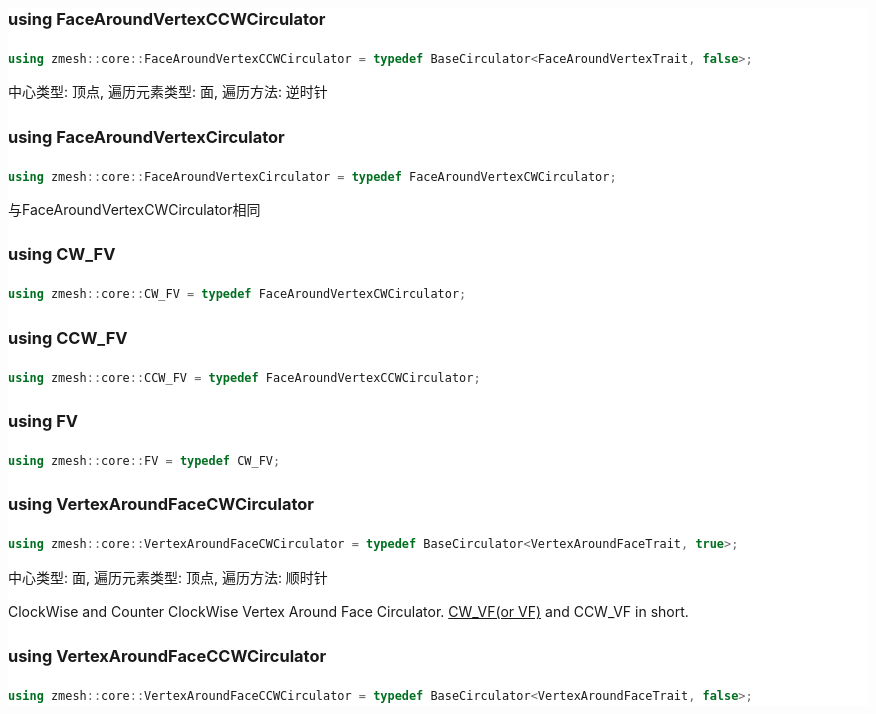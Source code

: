 
### using FaceAroundVertexCCWCirculator

```cpp
using zmesh::core::FaceAroundVertexCCWCirculator = typedef BaseCirculator<FaceAroundVertexTrait, false>;
```

中心类型: 顶点, 遍历元素类型: 面, 遍历方法: 逆时针 

### using FaceAroundVertexCirculator

```cpp
using zmesh::core::FaceAroundVertexCirculator = typedef FaceAroundVertexCWCirculator;
```

与FaceAroundVertexCWCirculator相同 

### using CW_FV

```cpp
using zmesh::core::CW_FV = typedef FaceAroundVertexCWCirculator;
```


### using CCW_FV

```cpp
using zmesh::core::CCW_FV = typedef FaceAroundVertexCCWCirculator;
```


### using FV

```cpp
using zmesh::core::FV = typedef CW_FV;
```


### using VertexAroundFaceCWCirculator

```cpp
using zmesh::core::VertexAroundFaceCWCirculator = typedef BaseCirculator<VertexAroundFaceTrait, true>;
```

中心类型: 面, 遍历元素类型: 顶点, 遍历方法: 顺时针 

ClockWise and Counter ClockWise Vertex Around Face Circulator. [CW_VF(or VF)](Namespaces/namespacezmesh_1_1core.md#using-cw-vf) and CCW_VF in short. 


### using VertexAroundFaceCCWCirculator

```cpp
using zmesh::core::VertexAroundFaceCCWCirculator = typedef BaseCirculator<VertexAroundFaceTrait, false>;
```
